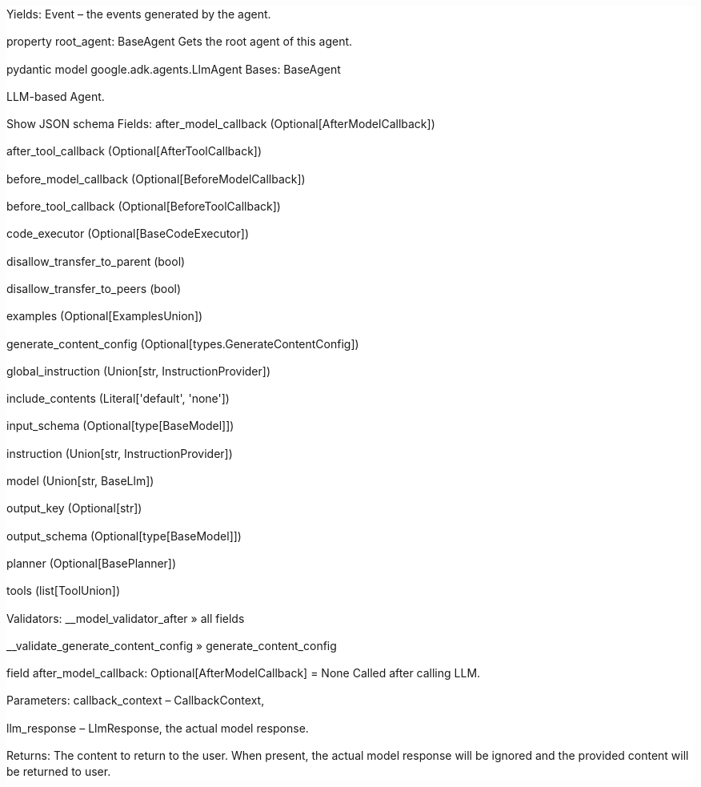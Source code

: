 Yields:
Event – the events generated by the agent.

property root_agent: BaseAgent
Gets the root agent of this agent.

pydantic model google.adk.agents.LlmAgent
Bases: BaseAgent

LLM-based Agent.

Show JSON schema
Fields:
after_model_callback (Optional[AfterModelCallback])

after_tool_callback (Optional[AfterToolCallback])

before_model_callback (Optional[BeforeModelCallback])

before_tool_callback (Optional[BeforeToolCallback])

code_executor (Optional[BaseCodeExecutor])

disallow_transfer_to_parent (bool)

disallow_transfer_to_peers (bool)

examples (Optional[ExamplesUnion])

generate_content_config (Optional[types.GenerateContentConfig])

global_instruction (Union[str, InstructionProvider])

include_contents (Literal['default', 'none'])

input_schema (Optional[type[BaseModel]])

instruction (Union[str, InstructionProvider])

model (Union[str, BaseLlm])

output_key (Optional[str])

output_schema (Optional[type[BaseModel]])

planner (Optional[BasePlanner])

tools (list[ToolUnion])

Validators:
__model_validator_after » all fields

__validate_generate_content_config » generate_content_config

field after_model_callback: Optional[AfterModelCallback] = None
Called after calling LLM.

Parameters:
callback_context – CallbackContext,

llm_response – LlmResponse, the actual model response.

Returns:
The content to return to the user. When present, the actual model response will be ignored and the provided content will be returned to user.
